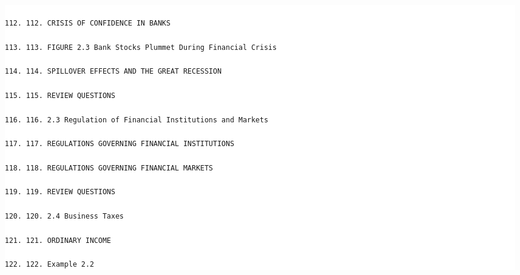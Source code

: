                                                                                                                                                                                                                                                                                                                                                                                                                                                             112. 112. CRISIS OF CONFIDENCE IN BANKS
                                                                                                                                                                                                                                                                                                                                                                                                                                                                 113. 113. FIGURE 2.3 Bank Stocks Plummet During Financial Crisis
                                                                                                                                                                                                                                                                                                                                                                                                                                                                      114. 114. SPILLOVER EFFECTS AND THE GREAT RECESSION
                                                                                                                                                                                                                                                                                                                                                                                                                                                                           115. 115. REVIEW QUESTIONS
                                                                                                                                                                                                                                                                                                                                                                                                                                                                                116. 116. 2.3 Regulation of Financial Institutions and Markets
                                                                                                                                                                                                                                                                                                                                                                                                                                                                                     117. 117. REGULATIONS GOVERNING FINANCIAL INSTITUTIONS
                                                                                                                                                                                                                                                                                                                                                                                                                                                                                          118. 118. REGULATIONS GOVERNING FINANCIAL MARKETS
                                                                                                                                                                                                                                                                                                                                                                                                                                                                                               119. 119. REVIEW QUESTIONS
                                                                                                                                                                                                                                                                                                                                                                                                                                                                                                    120. 120. 2.4 Business Taxes
                                                                                                                                                                                                                                                                                                                                                                                                                                                                                                         121. 121. ORDINARY INCOME
                                                                                                                                                                                                                                                                                                                                                                                                                                                                                                              122. 122. Example 2.2